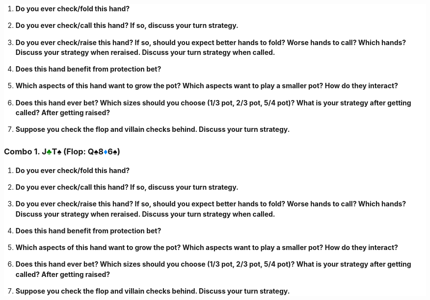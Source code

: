 1. **Do you ever check/fold this hand?**

2. **Do you ever check/call this hand? If so, discuss your turn strategy.**

3. **Do you ever check/raise this hand? If so, should you expect better hands to fold? Worse hands to call? Which hands? Discuss your strategy when reraised. Discuss your turn strategy when called.**

4. **Does this hand benefit from protection bet?**

5. **Which aspects of this hand want to grow the pot? Which aspects want to play a smaller pot? How do they interact?**

6. **Does this hand ever bet? Which sizes should you choose (1/3 pot, 2/3 pot, 5/4 pot)? What is your strategy after getting called? After getting raised?**

7. **Suppose you check the flop and villain checks behind. Discuss your turn strategy.**

### Combo 1. <b>J<span style="color:#008800;">&clubs;</span>T<span style="color:#000000;">&spades;</span></b>    (Flop: Q<span style="color:#000000;">&spades;</span>8<span style="color:#0088ff;">&diams;</span>6<span style="color:#000000;">&spades;</span>)

1. **Do you ever check/fold this hand?**

2. **Do you ever check/call this hand? If so, discuss your turn strategy.**

3. **Do you ever check/raise this hand? If so, should you expect better hands to fold? Worse hands to call? Which hands? Discuss your strategy when reraised. Discuss your turn strategy when called.**

4. **Does this hand benefit from protection bet?**

5. **Which aspects of this hand want to grow the pot? Which aspects want to play a smaller pot? How do they interact?**

6. **Does this hand ever bet? Which sizes should you choose (1/3 pot, 2/3 pot, 5/4 pot)? What is your strategy after getting called? After getting raised?**

7. **Suppose you check the flop and villain checks behind. Discuss your turn strategy.**
